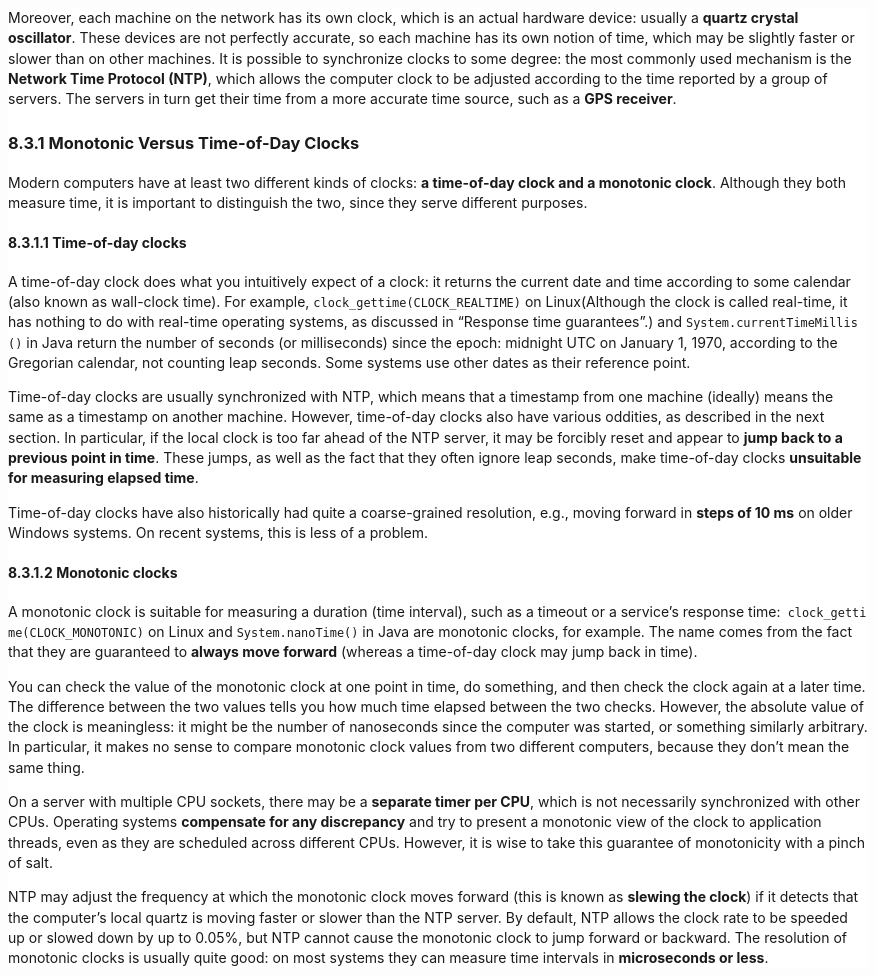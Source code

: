 Moreover, each machine on the network has its own clock, which is an actual hardware device: usually a **quartz crystal oscillator**. These devices are not perfectly accurate, so each machine has its own notion of time, which may be slightly faster or slower than on other machines. It is possible to synchronize clocks to some degree: the most commonly used mechanism is the **Network Time Protocol (NTP)**, which allows the computer clock to be adjusted according to the time reported by a group of servers. The servers in turn get their time from a more accurate time source, such as a **GPS receiver**.

### 8.3.1 Monotonic Versus Time-of-Day Clocks

Modern computers have at least two different kinds of clocks: **a time-of-day clock and a monotonic clock**. Although they both measure time, it is important to distinguish the two, since they serve different purposes.

#### 8.3.1.1 Time-of-day clocks

A time-of-day clock does what you intuitively expect of a clock: it returns the current date and time according to some calendar (also known as wall-clock time). For example, `clock_gettime(CLOCK_REALTIME)` on Linux(Although the clock is called real-time, it has nothing to do with real-time operating systems, as discussed in “Response time guarantees”.) and `System.currentTimeMillis()` in Java return the number of seconds (or milliseconds) since the epoch: midnight UTC on January 1, 1970, according to the Gregorian calendar, not counting leap seconds. Some systems use other dates as their reference point.

Time-of-day clocks are usually synchronized with NTP, which means that a timestamp from one machine (ideally) means the same as a timestamp on another machine. However, time-of-day clocks also have various oddities, as described in the next section. In particular, if the local clock is too far ahead of the NTP server, it may be forcibly reset and appear to **jump back to a previous point in time**. These jumps, as well as the fact that they often ignore leap seconds, make time-of-day clocks **unsuitable for measuring elapsed time**.

Time-of-day clocks have also historically had quite a coarse-grained resolution, e.g., moving forward in **steps of 10 ms** on older Windows systems. On recent systems, this is less of a problem.

#### 8.3.1.2 Monotonic clocks

A monotonic clock is suitable for measuring a duration (time interval), such as a timeout or a service’s response time:` clock_gettime(CLOCK_MONOTONIC)` on Linux and `System.nanoTime()` in Java are monotonic clocks, for example. The name comes from the fact that they are guaranteed to **always move forward** (whereas a time-of-day clock may jump back in time).

You can check the value of the monotonic clock at one point in time, do something, and then check the clock again at a later time. The difference between the two values tells you how much time elapsed between the two checks. However, the absolute value of the clock is meaningless: it might be the number of nanoseconds since the computer was started, or something similarly arbitrary. In particular, it makes no sense to compare monotonic clock values from two different computers, because they don’t mean the same thing.

On a server with multiple CPU sockets, there may be a **separate timer per CPU**, which is not necessarily synchronized with other CPUs. Operating systems **compensate for any discrepancy** and try to present a monotonic view of the clock to application threads, even as they are scheduled across different CPUs. However, it is wise to take this guarantee of monotonicity with a pinch of salt.

NTP may adjust the frequency at which the monotonic clock moves forward (this is known as **slewing the clock**) if it detects that the computer’s local quartz is moving faster or slower than the NTP server. By default, NTP allows the clock rate to be speeded up or slowed down by up to 0.05%, but NTP cannot cause the monotonic clock to jump forward or backward. The resolution of monotonic clocks is usually quite good: on most systems they can measure time intervals in **microseconds or less**.
